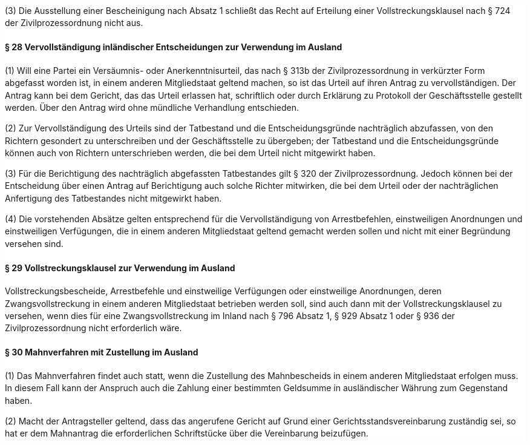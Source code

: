 (3) Die Ausstellung einer Bescheinigung nach Absatz 1 schließt das
Recht auf Erteilung einer Vollstreckungsklausel nach § 724 der
Zivilprozessordnung nicht aus.


#### § 28 Vervollständigung inländischer Entscheidungen zur Verwendung im Ausland

(1) Will eine Partei ein Versäumnis- oder Anerkenntnisurteil, das nach
§ 313b der Zivilprozessordnung in verkürzter Form abgefasst worden
ist, in einem anderen Mitgliedstaat geltend machen, so ist das Urteil
auf ihren Antrag zu vervollständigen. Der Antrag kann bei dem Gericht,
das das Urteil erlassen hat, schriftlich oder durch Erklärung zu
Protokoll der Geschäftsstelle gestellt werden. Über den Antrag wird
ohne mündliche Verhandlung entschieden.

(2) Zur Vervollständigung des Urteils sind der Tatbestand und die
Entscheidungsgründe nachträglich abzufassen, von den Richtern
gesondert zu unterschreiben und der Geschäftsstelle zu übergeben; der
Tatbestand und die Entscheidungsgründe können auch von Richtern
unterschrieben werden, die bei dem Urteil nicht mitgewirkt haben.

(3) Für die Berichtigung des nachträglich abgefassten Tatbestandes
gilt § 320 der Zivilprozessordnung. Jedoch können bei der Entscheidung
über einen Antrag auf Berichtigung auch solche Richter mitwirken, die
bei dem Urteil oder der nachträglichen Anfertigung des Tatbestandes
nicht mitgewirkt haben.

(4) Die vorstehenden Absätze gelten entsprechend für die
Vervollständigung von Arrestbefehlen, einstweiligen Anordnungen und
einstweiligen Verfügungen, die in einem anderen Mitgliedstaat geltend
gemacht werden sollen und nicht mit einer Begründung versehen sind.


#### § 29 Vollstreckungsklausel zur Verwendung im Ausland

Vollstreckungsbescheide, Arrestbefehle und einstweilige Verfügungen
oder einstweilige Anordnungen, deren Zwangsvollstreckung in einem
anderen Mitgliedstaat betrieben werden soll, sind auch dann mit der
Vollstreckungsklausel zu versehen, wenn dies für eine
Zwangsvollstreckung im Inland nach § 796 Absatz 1, § 929 Absatz 1 oder
§ 936 der Zivilprozessordnung nicht erforderlich wäre.


#### § 30 Mahnverfahren mit Zustellung im Ausland

(1) Das Mahnverfahren findet auch statt, wenn die Zustellung des
Mahnbescheids in einem anderen Mitgliedstaat erfolgen muss. In diesem
Fall kann der Anspruch auch die Zahlung einer bestimmten Geldsumme in
ausländischer Währung zum Gegenstand haben.

(2) Macht der Antragsteller geltend, dass das angerufene Gericht auf
Grund einer Gerichtsstandsvereinbarung zuständig sei, so hat er dem
Mahnantrag die erforderlichen Schriftstücke über die Vereinbarung
beizufügen.
